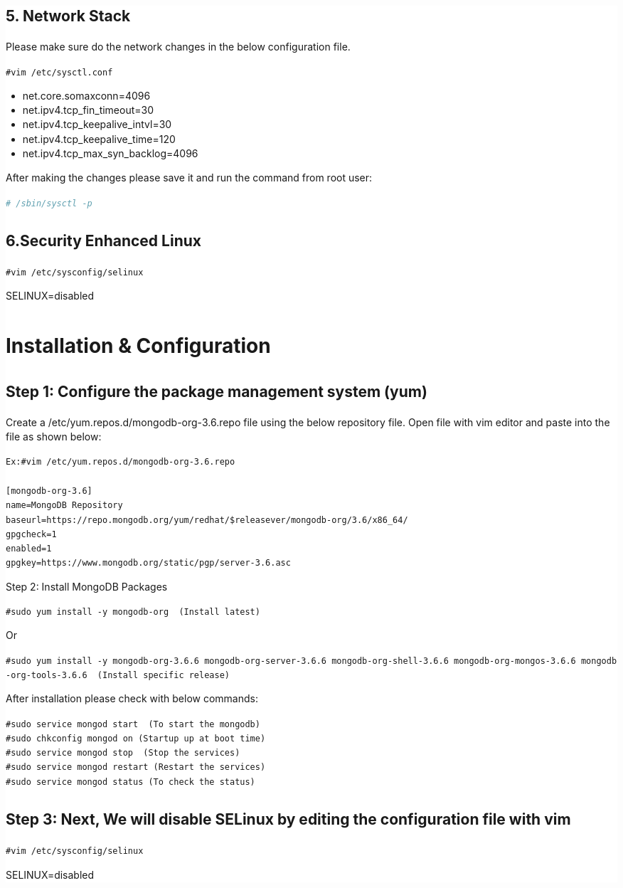 ## 5. Network Stack
Please make sure do  the network changes in the below configuration file.
```console
#vim /etc/sysctl.conf
```
* net.core.somaxconn=4096
* net.ipv4.tcp_fin_timeout=30
* net.ipv4.tcp_keepalive_intvl=30
* net.ipv4.tcp_keepalive_time=120
* net.ipv4.tcp_max_syn_backlog=4096

After making the changes please save it and run the command from root user:
```sh
# /sbin/sysctl -p
```
## 6.Security Enhanced Linux
```console
#vim /etc/sysconfig/selinux
```
SELINUX=disabled
# Installation & Configuration
## Step 1: Configure the package management system (yum)

Create a /etc/yum.repos.d/mongodb-org-3.6.repo file using the  below repository file.
Open file with vim editor and paste into the file as shown below:
```console
Ex:#vim /etc/yum.repos.d/mongodb-org-3.6.repo

[mongodb-org-3.6]
name=MongoDB Repository
baseurl=https://repo.mongodb.org/yum/redhat/$releasever/mongodb-org/3.6/x86_64/
gpgcheck=1
enabled=1
gpgkey=https://www.mongodb.org/static/pgp/server-3.6.asc
```
Step 2: Install MongoDB Packages
```console
#sudo yum install -y mongodb-org  (Install latest)
```
Or
```console
#sudo yum install -y mongodb-org-3.6.6 mongodb-org-server-3.6.6 mongodb-org-shell-3.6.6 mongodb-org-mongos-3.6.6 mongodb-org-tools-3.6.6  (Install specific release)
```
After installation please check with below commands:
```console
#sudo service mongod start  (To start the mongodb)
#sudo chkconfig mongod on (Startup up at boot time)
#sudo service mongod stop  (Stop the services)
#sudo service mongod restart (Restart the services)
#sudo service mongod status (To check the status)
```
## Step 3: Next, We will disable SELinux by editing the configuration file with vim
```console
#vim /etc/sysconfig/selinux
```
SELINUX=disabled
